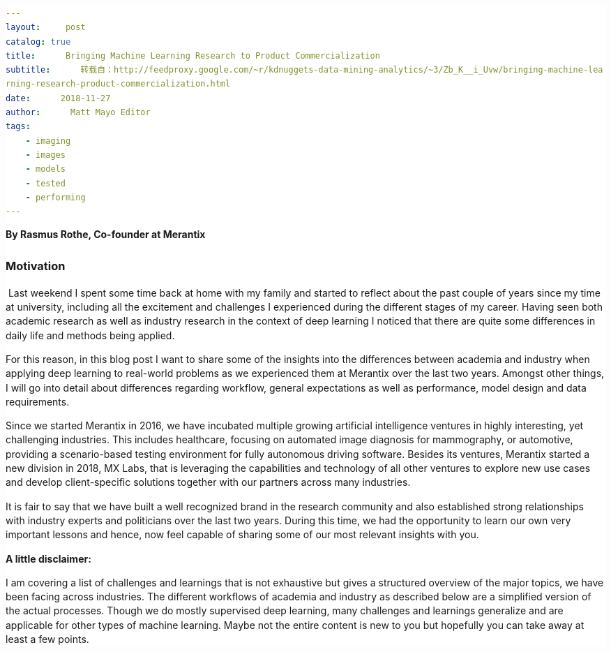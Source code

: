 ```yaml
---
layout:     post
catalog: true
title:      Bringing Machine Learning Research to Product Commercialization
subtitle:      转载自：http://feedproxy.google.com/~r/kdnuggets-data-mining-analytics/~3/Zb_K__i_Uvw/bringing-machine-learning-research-product-commercialization.html
date:      2018-11-27
author:      Matt Mayo Editor
tags:
    - imaging
    - images
    - models
    - tested
    - performing
---
```


**By Rasmus Rothe, Co-founder at Merantix**

### Motivation

 Last weekend I spent some time back at home with my family and started to reflect about the past couple of years since my time at university, including all the excitement and challenges I experienced during the different stages of my career. Having seen both academic research as well as industry research in the context of deep learning I noticed that there are quite some differences in daily life and methods being applied.

For this reason, in this blog post I want to share some of the insights into the differences between academia and industry when applying deep learning to real-world problems as we experienced them at Merantix over the last two years. Amongst other things, I will go into detail about differences regarding workflow, general expectations as well as performance, model design and data requirements.

Since we started Merantix in 2016, we have incubated multiple growing artificial intelligence ventures in highly interesting, yet challenging industries. This includes healthcare, focusing on automated image diagnosis for mammography, or automotive, providing a scenario-based testing environment for fully autonomous driving software. Besides its ventures, Merantix started a new division in 2018, MX Labs, that is leveraging the capabilities and technology of all other ventures to explore new use cases and develop client-specific solutions together with our partners across many industries.

It is fair to say that we have built a well recognized brand in the research community and also established strong relationships with industry experts and politicians over the last two years. During this time, we had the opportunity to learn our own very important lessons and hence, now feel capable of sharing some of our most relevant insights with you.

**A little disclaimer:**

I am covering a list of challenges and learnings that is not exhaustive but gives a structured overview of the major topics, we have been facing across industries.
The different workflows of academia and industry as described below are a simplified version of the actual processes.
Though we do mostly supervised deep learning, many challenges and learnings generalize and are applicable for other types of machine learning.
Maybe not the entire content is new to you but hopefully you can take away at least a few points.
